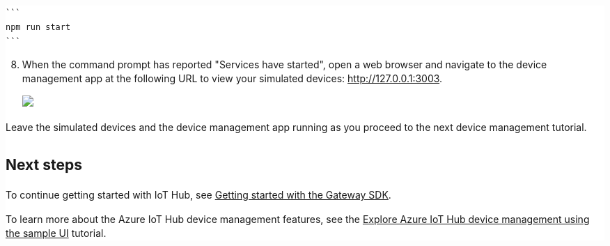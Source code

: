     ```
    npm run start
    ```
8. When the command prompt has reported "Services have started", open a web browser and navigate to the device management app at the following URL to view your simulated devices: <http://127.0.0.1:3003>.
   
    ![][img-dm-ui]

Leave the simulated devices and the device management app running as you proceed to the next device management tutorial.

## Next steps
To continue getting started with IoT Hub, see [Getting started with the Gateway SDK][lnk-gateway-SDK].

To learn more about the Azure IoT Hub device management features, see the [Explore Azure IoT Hub device management using the sample UI][lnk-sample-ui] tutorial.


[img-new-hub]: media/iot-hub-device-management-get-started-node/image1.png
[img-configure-hub]: media/iot-hub-device-management-get-started-node/image2.png
[img-monitor]: media/iot-hub-device-management-get-started-node/image3.png
[img-keys]: media/iot-hub-device-management-get-started-node/image4.png
[img-connection]: media/iot-hub-device-management-get-started-node/image5.png
[img-output]: media/iot-hub-device-management-get-started-node/image6.png
[img-dm-ui]: media/iot-hub-device-management-get-started-node/dmui.png

[lnk-free-trial]: http://azure.microsoft.com/pricing/free-trial/
[Azure portal]: https://portal.azure.com/
[Using resource groups to manage your Azure resources]: ../azure-portal/resource-group-portal.md
[lnk-dm-github]: https://github.com/Azure/azure-iot-device-management
[lnk-sample-ui]: iot-hub-device-management-ui-sample.md
[lnk-gateway-SDK]: iot-hub-linux-gateway-sdk-get-started.md
